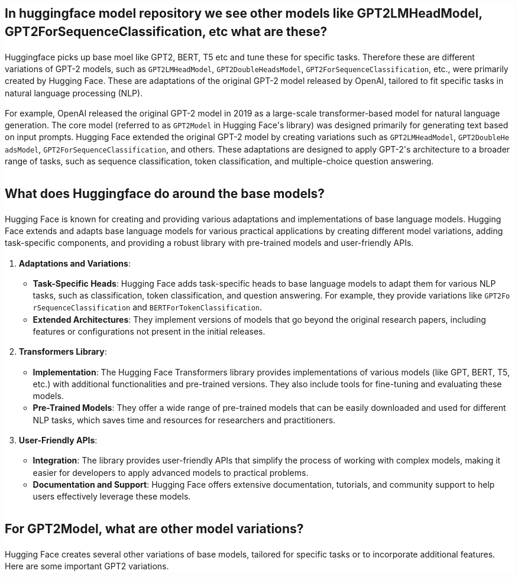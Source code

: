 
## In huggingface model repository we see other models like GPT2LMHeadModel, GPT2ForSequenceClassification, etc what are these?
Huggingface picks up base moel like GPT2, BERT, T5 etc and tune these for specific tasks. Therefore these are different variations of GPT-2 models, such as `GPT2LMHeadModel`, `GPT2DoubleHeadsModel`, `GPT2ForSequenceClassification`, etc., were primarily created by Hugging Face. These are adaptations of the original GPT-2 model released by OpenAI, tailored to fit specific tasks in natural language processing (NLP).

For example, OpenAI released the original GPT-2 model in 2019 as a large-scale transformer-based model for natural language generation. The core model (referred to as `GPT2Model` in Hugging Face's library) was designed primarily for generating text based on input prompts. Hugging Face extended the original GPT-2 model by creating variations such as `GPT2LMHeadModel`, `GPT2DoubleHeadsModel`, `GPT2ForSequenceClassification`, and others. These adaptations are designed to apply GPT-2's architecture to a broader range of tasks, such as sequence classification, token classification, and multiple-choice question answering.

## What does Huggingface do around the base models?
Hugging Face is known for creating and providing various adaptations and implementations of base language models. Hugging Face extends and adapts base language models for various practical applications by creating different model variations, adding task-specific components, and providing a robust library with pre-trained models and user-friendly APIs.


1. **Adaptations and Variations**:
   - **Task-Specific Heads**: Hugging Face adds task-specific heads to base language models to adapt them for various NLP tasks, such as classification, token classification, and question answering. For example, they provide variations like `GPT2ForSequenceClassification` and `BERTForTokenClassification`.
   - **Extended Architectures**: They implement versions of models that go beyond the original research papers, including features or configurations not present in the initial releases. 

2. **Transformers Library**:
   - **Implementation**: The Hugging Face Transformers library provides implementations of various models (like GPT, BERT, T5, etc.) with additional functionalities and pre-trained versions. They also include tools for fine-tuning and evaluating these models.
   - **Pre-Trained Models**: They offer a wide range of pre-trained models that can be easily downloaded and used for different NLP tasks, which saves time and resources for researchers and practitioners.

3. **User-Friendly APIs**:
   - **Integration**: The library provides user-friendly APIs that simplify the process of working with complex models, making it easier for developers to apply advanced models to practical problems.
   - **Documentation and Support**: Hugging Face offers extensive documentation, tutorials, and community support to help users effectively leverage these models.

## For GPT2Model, what are other model variations?

Hugging Face creates several other variations of base models, tailored for specific tasks or to incorporate additional features. Here are some important GPT2 variations.
